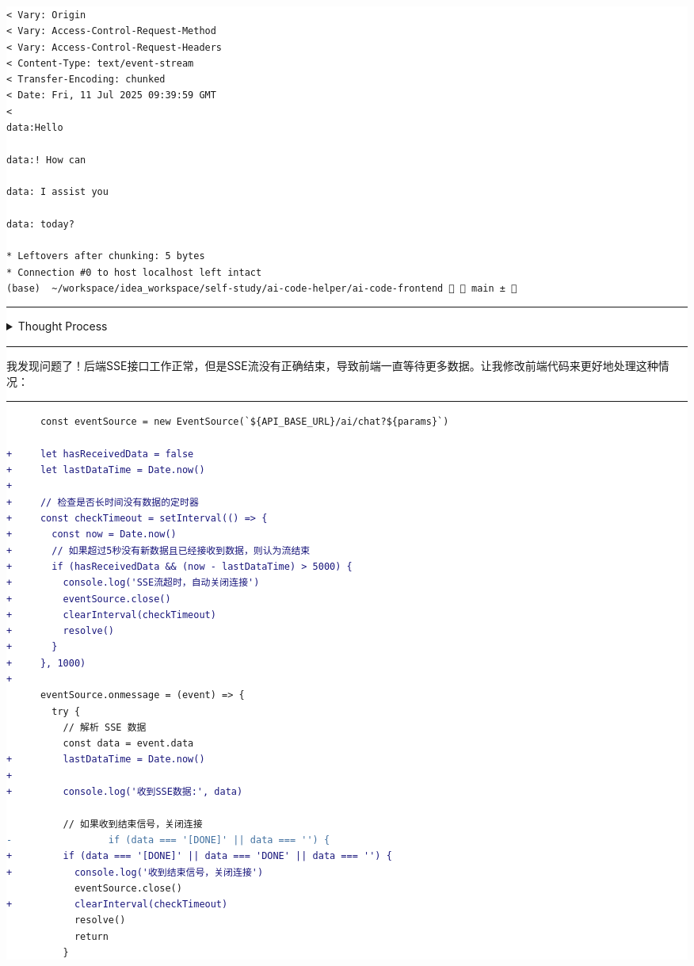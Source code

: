 ```
< Vary: Origin
< Vary: Access-Control-Request-Method
< Vary: Access-Control-Request-Headers
< Content-Type: text/event-stream
< Transfer-Encoding: chunked
< Date: Fri, 11 Jul 2025 09:39:59 GMT
< 
data:Hello

data:! How can

data: I assist you

data: today?

* Leftovers after chunking: 5 bytes
* Connection #0 to host localhost left intact
(base)  ~/workspace/idea_workspace/self-study/ai-code-helper/ai-code-frontend   main ± 
```

---

<think><details><summary>Thought Process</summary></details></think>

---

我发现问题了！后端SSE接口工作正常，但是SSE流没有正确结束，导致前端一直等待更多数据。让我修改前端代码来更好地处理这种情况：

---

```diff
      const eventSource = new EventSource(`${API_BASE_URL}/ai/chat?${params}`)
      
+     let hasReceivedData = false
+     let lastDataTime = Date.now()
+     
+     // 检查是否长时间没有数据的定时器
+     const checkTimeout = setInterval(() => {
+       const now = Date.now()
+       // 如果超过5秒没有新数据且已经接收到数据，则认为流结束
+       if (hasReceivedData && (now - lastDataTime) > 5000) {
+         console.log('SSE流超时，自动关闭连接')
+         eventSource.close()
+         clearInterval(checkTimeout)
+         resolve()
+       }
+     }, 1000)
+ 
      eventSource.onmessage = (event) => {
        try {
          // 解析 SSE 数据
          const data = event.data
+         lastDataTime = Date.now()
+         
+         console.log('收到SSE数据:', data)
          
          // 如果收到结束信号，关闭连接
-                 if (data === '[DONE]' || data === '') {
+         if (data === '[DONE]' || data === 'DONE' || data === '') {
+           console.log('收到结束信号，关闭连接')
            eventSource.close()
+           clearInterval(checkTimeout)
            resolve()
            return
          }
```